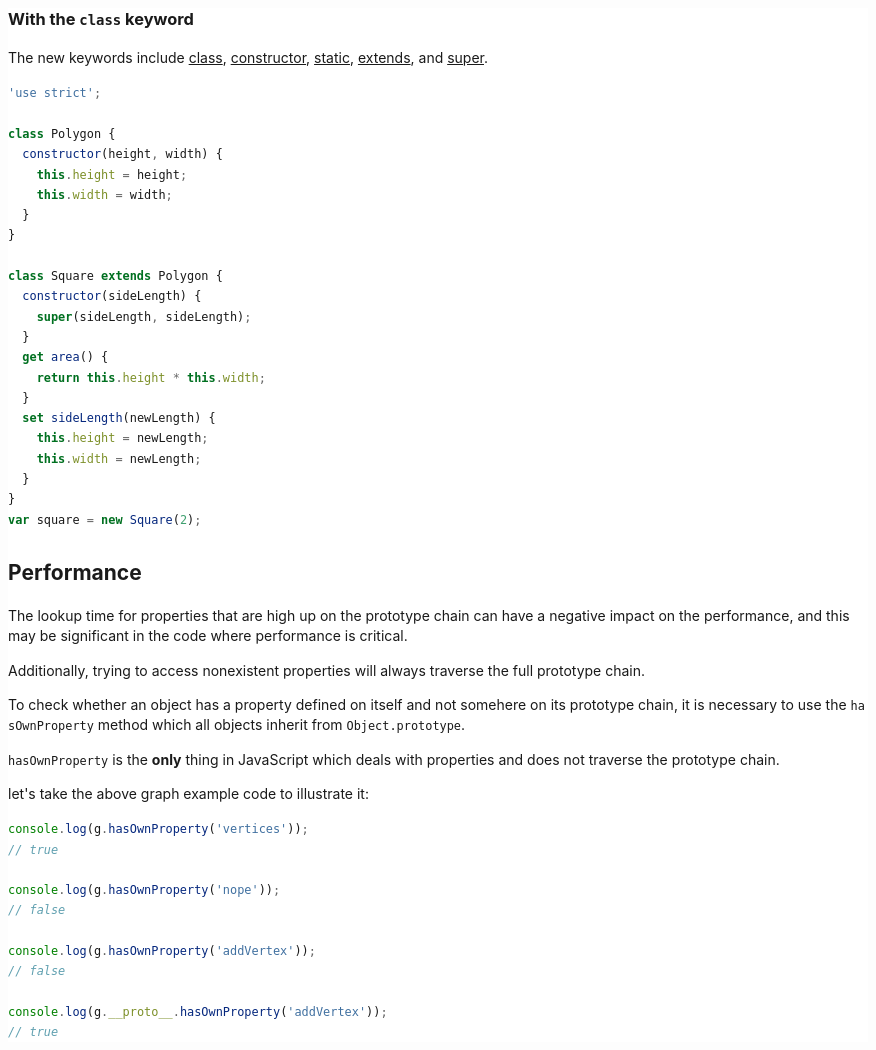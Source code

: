 ### With the `class` keyword
The new keywords include [class](https://developer.mozilla.org/en-US/docs/Web/JavaScript/Reference/Statements/class),  [constructor](https://developer.mozilla.org/en-US/docs/Web/JavaScript/Reference/Classes/constructor),  [static](https://developer.mozilla.org/en-US/docs/Web/JavaScript/Reference/Classes/static),  [extends](https://developer.mozilla.org/en-US/docs/Web/JavaScript/Reference/Classes/extends), and [super](https://developer.mozilla.org/en-US/docs/Web/JavaScript/Reference/Operators/super).
```js
'use strict';

class Polygon {
  constructor(height, width) {
    this.height = height;
    this.width = width;
  }
}

class Square extends Polygon {
  constructor(sideLength) {
    super(sideLength, sideLength);
  }
  get area() {
    return this.height * this.width;
  }
  set sideLength(newLength) {
    this.height = newLength;
    this.width = newLength;
  }
}
var square = new Square(2);
```

## Performance
The lookup time for properties that are high up on the prototype chain can have a negative impact on the performance, and this may be significant in the code where performance is critical. 

Additionally, trying to access nonexistent properties will always traverse the full prototype chain.

To check whether an object has a property defined on itself and not somehere on its prototype chain, it is necessary to use the `hasOwnProperty` method which all objects inherit from `Object.prototype`. 

`hasOwnProperty` is the **only** thing in JavaScript which deals with properties and does not traverse the prototype chain.

 let's take the above graph example code to illustrate it:
```js
console.log(g.hasOwnProperty('vertices'));
// true

console.log(g.hasOwnProperty('nope'));
// false

console.log(g.hasOwnProperty('addVertex'));
// false

console.log(g.__proto__.hasOwnProperty('addVertex'));
// true
```
